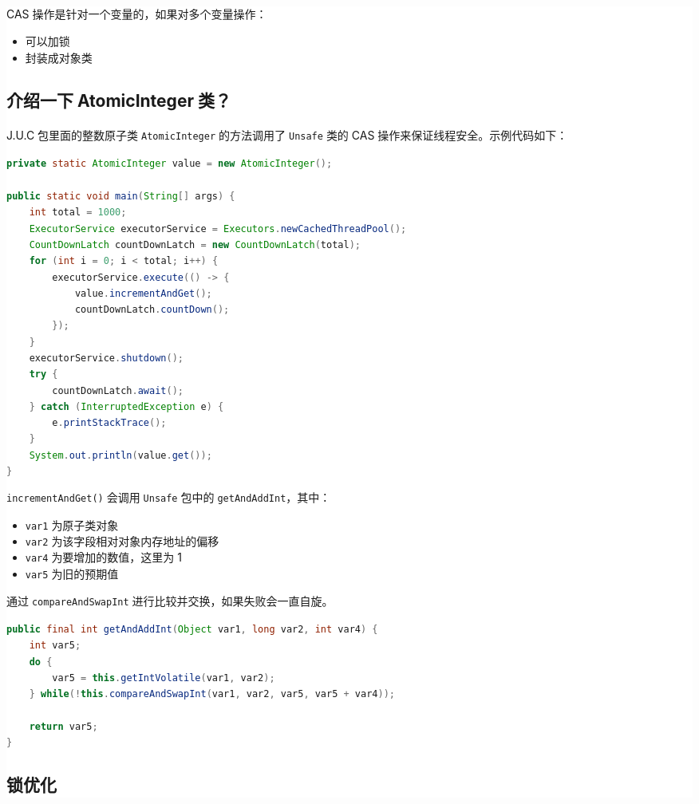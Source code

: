 CAS 操作是针对一个变量的，如果对多个变量操作：

- 可以加锁
- 封装成对象类

## 介绍一下 AtomicInteger 类？

J.U.C 包里面的整数原子类 `AtomicInteger` 的方法调用了 `Unsafe` 类的 CAS 操作来保证线程安全。示例代码如下：

```java
private static AtomicInteger value = new AtomicInteger();

public static void main(String[] args) {
    int total = 1000;
    ExecutorService executorService = Executors.newCachedThreadPool();
    CountDownLatch countDownLatch = new CountDownLatch(total);
    for (int i = 0; i < total; i++) {
        executorService.execute(() -> {
            value.incrementAndGet();
            countDownLatch.countDown();
        });
    }
    executorService.shutdown();
    try {
        countDownLatch.await();
    } catch (InterruptedException e) {
        e.printStackTrace();
    }
    System.out.println(value.get());
}
```

`incrementAndGet()` 会调用 `Unsafe` 包中的 `getAndAddInt`，其中：

- `var1` 为原子类对象
- `var2` 为该字段相对对象内存地址的偏移
- `var4` 为要增加的数值，这里为 1
- `var5` 为旧的预期值

通过 `compareAndSwapInt` 进行比较并交换，如果失败会一直自旋。

```java
public final int getAndAddInt(Object var1, long var2, int var4) {
    int var5;
    do {
        var5 = this.getIntVolatile(var1, var2);
    } while(!this.compareAndSwapInt(var1, var2, var5, var5 + var4));

    return var5;
}
```

## 锁优化 <Badge text="重点" type="error"/>
